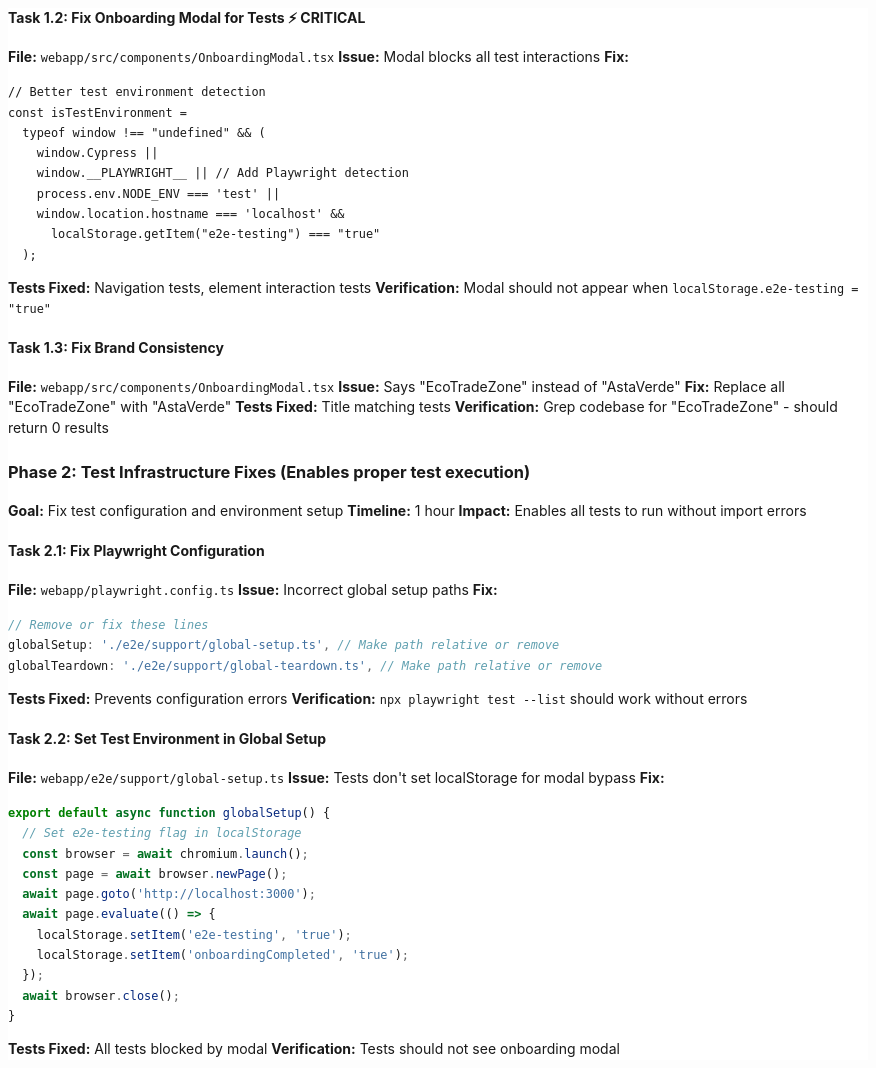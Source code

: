#### Task 1.2: Fix Onboarding Modal for Tests ⚡ CRITICAL
**File:** `webapp/src/components/OnboardingModal.tsx`
**Issue:** Modal blocks all test interactions
**Fix:**
```tsx
// Better test environment detection
const isTestEnvironment = 
  typeof window !== "undefined" && (
    window.Cypress || 
    window.__PLAYWRIGHT__ || // Add Playwright detection
    process.env.NODE_ENV === 'test' ||
    window.location.hostname === 'localhost' && 
      localStorage.getItem("e2e-testing") === "true"
  );
```
**Tests Fixed:** Navigation tests, element interaction tests
**Verification:** Modal should not appear when `localStorage.e2e-testing = "true"`

#### Task 1.3: Fix Brand Consistency
**File:** `webapp/src/components/OnboardingModal.tsx`
**Issue:** Says "EcoTradeZone" instead of "AstaVerde"
**Fix:** Replace all "EcoTradeZone" with "AstaVerde"
**Tests Fixed:** Title matching tests
**Verification:** Grep codebase for "EcoTradeZone" - should return 0 results

### Phase 2: Test Infrastructure Fixes (Enables proper test execution)
**Goal:** Fix test configuration and environment setup
**Timeline:** 1 hour
**Impact:** Enables all tests to run without import errors

#### Task 2.1: Fix Playwright Configuration
**File:** `webapp/playwright.config.ts`
**Issue:** Incorrect global setup paths
**Fix:**
```ts
// Remove or fix these lines
globalSetup: './e2e/support/global-setup.ts', // Make path relative or remove
globalTeardown: './e2e/support/global-teardown.ts', // Make path relative or remove
```
**Tests Fixed:** Prevents configuration errors
**Verification:** `npx playwright test --list` should work without errors

#### Task 2.2: Set Test Environment in Global Setup
**File:** `webapp/e2e/support/global-setup.ts`
**Issue:** Tests don't set localStorage for modal bypass
**Fix:**
```ts
export default async function globalSetup() {
  // Set e2e-testing flag in localStorage
  const browser = await chromium.launch();
  const page = await browser.newPage();
  await page.goto('http://localhost:3000');
  await page.evaluate(() => {
    localStorage.setItem('e2e-testing', 'true');
    localStorage.setItem('onboardingCompleted', 'true');
  });
  await browser.close();
}
```
**Tests Fixed:** All tests blocked by modal
**Verification:** Tests should not see onboarding modal
